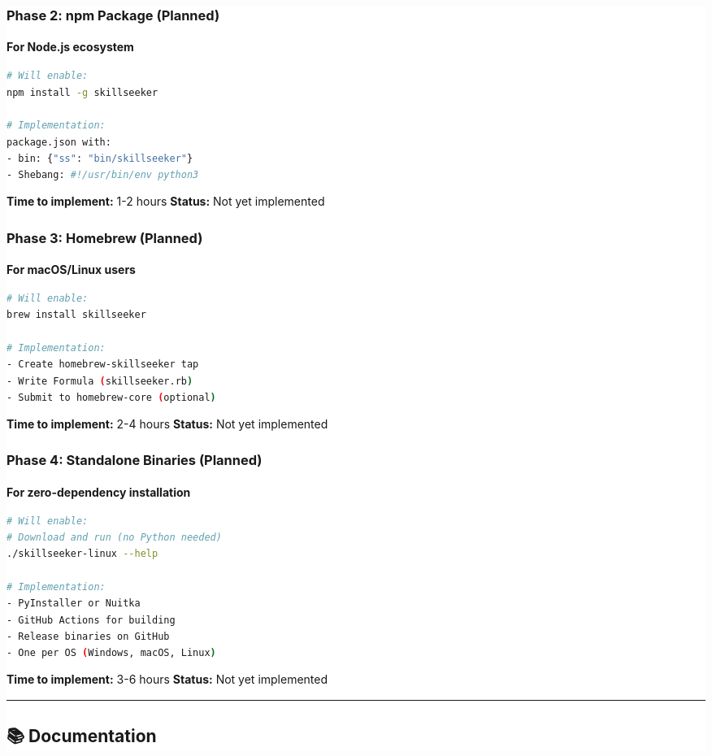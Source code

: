 ### Phase 2: npm Package (Planned)

**For Node.js ecosystem**

```bash
# Will enable:
npm install -g skillseeker

# Implementation:
package.json with:
- bin: {"ss": "bin/skillseeker"}
- Shebang: #!/usr/bin/env python3
```

**Time to implement:** 1-2 hours
**Status:** Not yet implemented

### Phase 3: Homebrew (Planned)

**For macOS/Linux users**

```bash
# Will enable:
brew install skillseeker

# Implementation:
- Create homebrew-skillseeker tap
- Write Formula (skillseeker.rb)
- Submit to homebrew-core (optional)
```

**Time to implement:** 2-4 hours
**Status:** Not yet implemented

### Phase 4: Standalone Binaries (Planned)

**For zero-dependency installation**

```bash
# Will enable:
# Download and run (no Python needed)
./skillseeker-linux --help

# Implementation:
- PyInstaller or Nuitka
- GitHub Actions for building
- Release binaries on GitHub
- One per OS (Windows, macOS, Linux)
```

**Time to implement:** 3-6 hours
**Status:** Not yet implemented

---

## 📚 Documentation
